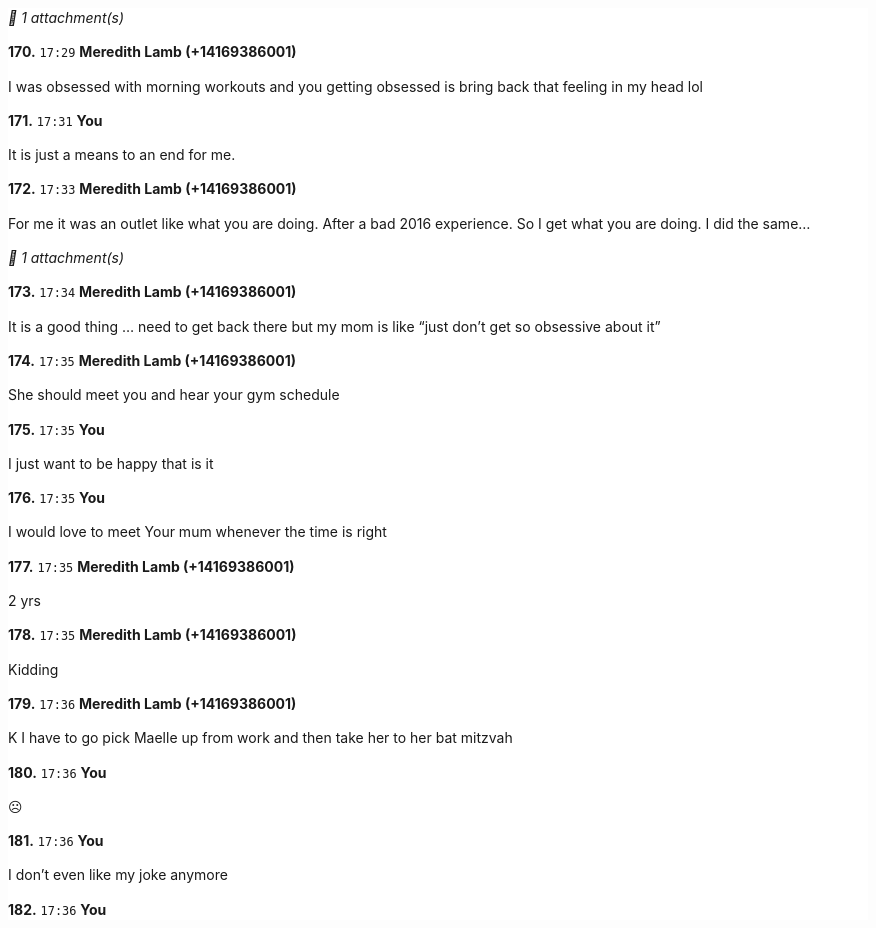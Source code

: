 *📎 1 attachment(s)*

**170.** `17:29` **Meredith Lamb (+14169386001)**

I was obsessed with morning workouts and you getting obsessed is bring back that feeling in my head lol


**171.** `17:31` **You**

It is just a means to an end for me\.


**172.** `17:33` **Meredith Lamb (+14169386001)**

For me it was an outlet like what you are doing\. After a bad 2016 experience\. So I get what you are doing\. I did the same…

*📎 1 attachment(s)*

**173.** `17:34` **Meredith Lamb (+14169386001)**

It is a good thing … need to get back there but my mom is like “just don’t get so obsessive about it”


**174.** `17:35` **Meredith Lamb (+14169386001)**

She should meet you and hear your gym schedule


**175.** `17:35` **You**

I just want to be happy that is it


**176.** `17:35` **You**

I would love to meet
Your mum whenever the time is right


**177.** `17:35` **Meredith Lamb (+14169386001)**

2 yrs


**178.** `17:35` **Meredith Lamb (+14169386001)**

Kidding


**179.** `17:36` **Meredith Lamb (+14169386001)**

K I have to go pick Maelle up from work and then take her to her bat mitzvah


**180.** `17:36` **You**

☹️


**181.** `17:36` **You**

I don’t even like my joke anymore


**182.** `17:36` **You**

